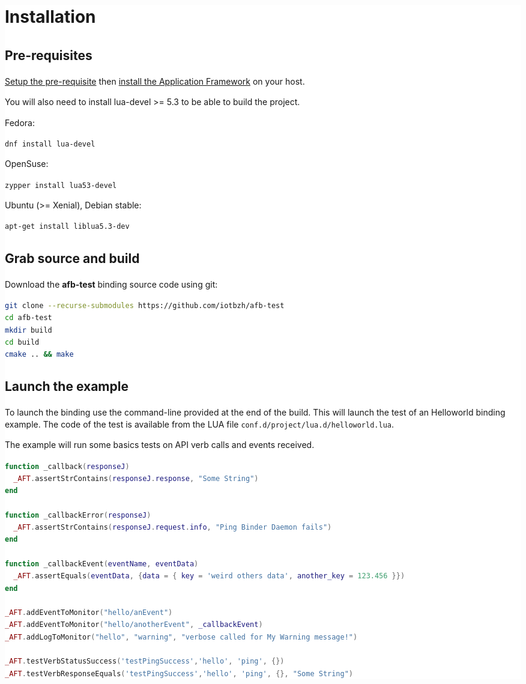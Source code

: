 # Installation

## Pre-requisites

[Setup the pre-requisite](http://docs.automotivelinux.org/docs/devguides/en/dev/reference/host-configuration/docs/1_Prerequisites.html) then [install the Application Framework](http://docs.automotivelinux.org/docs/devguides/en/dev/reference/host-configuration/docs/2_AGL_Application_Framework.html) on your host.

You will also need to install lua-devel >= 5.3 to be able to build the project.

Fedora:

```bash
dnf install lua-devel
```

OpenSuse:

```bash
zypper install lua53-devel
```

Ubuntu (>= Xenial), Debian stable:

```bash
apt-get install liblua5.3-dev
```

## Grab source and build

Download the **afb-test** binding source code using git:

```bash
git clone --recurse-submodules https://github.com/iotbzh/afb-test
cd afb-test
mkdir build
cd build
cmake .. && make
```

## Launch the example

To launch the binding use the command-line provided at the end of the build.
This will launch the test of an Helloworld binding example. The code of the test
is available from the LUA file `conf.d/project/lua.d/helloworld.lua`.

The example will run some basics tests on API verb calls and events received.

```lua
function _callback(responseJ)
  _AFT.assertStrContains(responseJ.response, "Some String")
end

function _callbackError(responseJ)
  _AFT.assertStrContains(responseJ.request.info, "Ping Binder Daemon fails")
end

function _callbackEvent(eventName, eventData)
  _AFT.assertEquals(eventData, {data = { key = 'weird others data', another_key = 123.456 }})
end

_AFT.addEventToMonitor("hello/anEvent")
_AFT.addEventToMonitor("hello/anotherEvent", _callbackEvent)
_AFT.addLogToMonitor("hello", "warning", "verbose called for My Warning message!")

_AFT.testVerbStatusSuccess('testPingSuccess','hello', 'ping', {})
_AFT.testVerbResponseEquals('testPingSuccess','hello', 'ping', {}, "Some String")
```